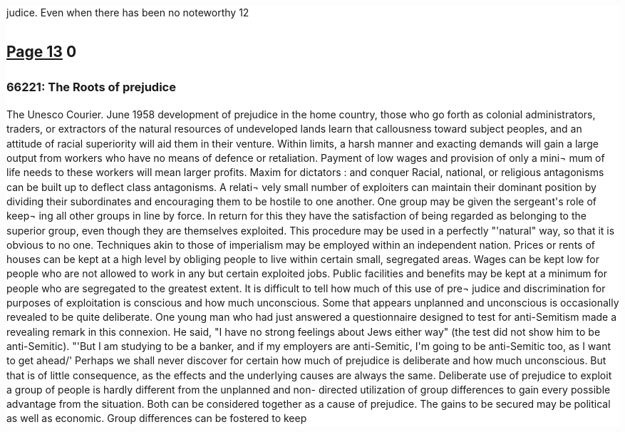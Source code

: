judice. Even when there has been no noteworthy
12
## [Page 13](https://demo.humlab.umu.se/courier/066222engo.pdf#page=13) 0
### 66221: The Roots of prejudice
The Unesco Courier. June 1958
development of prejudice in the home country, those
who go forth as colonial administrators, traders, or
extractors of the natural resources of undeveloped
lands learn that callousness toward subject peoples,
and an attitude of racial superiority will aid
them in their venture. Within limits, a harsh manner
and exacting demands will gain a large output from
workers who have no means of defence or retaliation.
Payment of low wages and provision of only a mini¬
mum of life needs to these workers will mean larger
profits.
Maxim for dictators :
and conquer
Racial, national, or religious antagonisms can be
built up to deflect class antagonisms. A relati¬
vely small number of exploiters can maintain
their dominant position by dividing their subordinates
and encouraging them to be hostile to one another.
One group may be given the sergeant's role of keep¬
ing all other groups in line by force. In return for
this they have the satisfaction of being regarded as
belonging to the superior group, even though they are
themselves exploited. This procedure may be used in
a perfectly "'natural" way, so that it is obvious to no
one.
Techniques akin to those of imperialism may be
employed within an independent nation. Prices or
rents of houses can be kept at a high level by obliging
people to live within certain small, segregated areas.
Wages can be kept low for people who are not allowed
to work in any but certain exploited jobs. Public
facilities and benefits may be kept at a minimum for
people who are segregated to the greatest extent.
It is difficult to tell how much of this use of pre¬
judice and discrimination for purposes of exploitation
is conscious and how much unconscious. Some that
appears unplanned and unconscious is occasionally
revealed to be quite deliberate. One young man who
had just answered a questionnaire designed to test for
anti-Semitism made a revealing remark in this
connexion. He said, "I have no strong feelings about
Jews either way" (the test did not show him to be
anti-Semitic). "'But I am studying to be a banker,
and if my employers are anti-Semitic, I'm going to be
anti-Semitic too, as I want to get ahead/'
Perhaps we shall never discover for certain how
much of prejudice is deliberate and how much
unconscious. But that is of little consequence, as the
effects and the underlying causes are always the same.
Deliberate use of prejudice to exploit a group of people
is hardly different from the unplanned and non-
directed utilization of group differences to gain every
possible advantage from the situation. Both can be
considered together as a cause of prejudice.
The gains to be secured may be political as well as
economic. Group differences can be fostered to keep